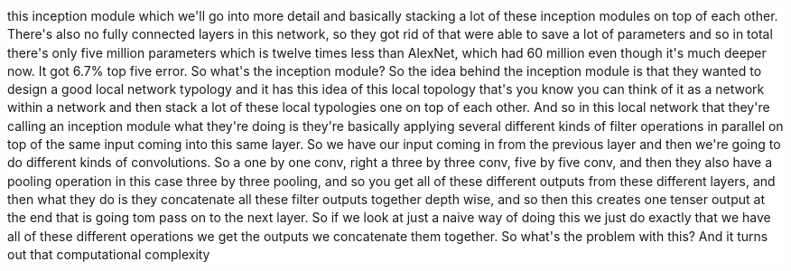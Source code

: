 this inception module
which we'll go into more
detail and basically stacking
a lot of these inception
modules on top of each other.
There's also no fully connected
layers in this network,
so they got rid of that
were able to save a lot
of parameters and so in total
there's only five million
parameters which is twelve
times less than AlexNet,
which had 60 million even
though it's much deeper now.
It got 6.7% top five error.
So what's the inception module?
So the idea behind the inception module
is that they wanted to design
a good local network typology
and it has this idea
of this local topology
that's you know you can
think of it as a network
within a network and
then stack a lot of these
local typologies one on top of each other.
And so in this local
network that they're calling
an inception module what they're
doing is they're basically
applying several different
kinds of filter operations
in parallel on top of the
same input coming into
this same layer.
So we have our input coming
in from the previous layer
and then we're going to do
different kinds of convolutions.
So a one by one conv, right
a three by three conv,
five by five conv, and then they also
have a pooling operation
in this case three by three
pooling, and so you get
all of these different
outputs from these different layers,
and then what they do is
they concatenate all these
filter outputs together depth wise, and so
then this creates one
tenser output at the end
that is going tom pass
on to the next layer.
So if we look at just a
naive way of doing this
we just do exactly that we
have all of these different
operations we get the outputs
we concatenate them together.
So what's the problem with this?
And it turns out that
computational complexity
